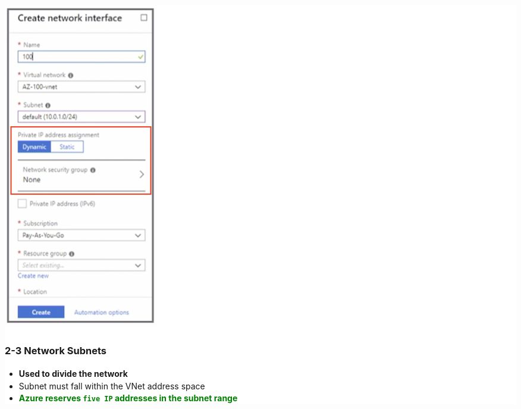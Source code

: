  
![Alt Image Text](../images/4_5.png "Body image")

### **2-3 Network Subnets**

* **Used to divide the network** 
* Subnet must fall within the VNet address space 
* **<span style="color:green">Azure reserves `five IP` addresses in the subnet range</span>**
